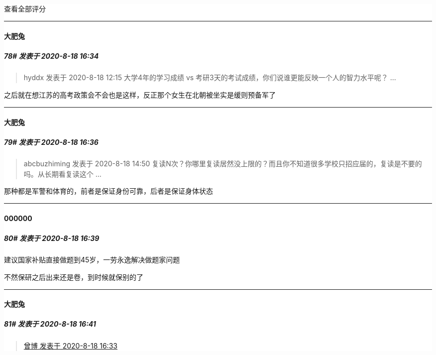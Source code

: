 查看全部评分






*****

####  大肥兔  
##### 78#       发表于 2020-8-18 16:34



<blockquote>hyddx 发表于 2020-8-18 12:15
大学4年的学习成绩 vs 考研3天的考试成绩，你们说谁更能反映一个人的智力水平呢？ ...</blockquote>
之后就在想江苏的高考政策会不会也是这样，反正那个女生在北朝被坐实是缓则预备军了







*****

####  大肥兔  
##### 79#       发表于 2020-8-18 16:36



<blockquote>abcbuzhiming 发表于 2020-8-18 14:50
复读N次？你哪里复读居然没上限的？而且你不知道很多学校只招应届的，复读是不要的吗。从长期看复读这个 ...</blockquote>
那种都是军警和体育的，前者是保证身份可靠，后者是保证身体状态







*****

####  000000  
##### 80#       发表于 2020-8-18 16:39




建议国家补贴直接做题到45岁，一劳永逸解决做题家问题

不然保研之后出来还是卷，到时候就保别的了







*****

####  大肥兔  
##### 81#       发表于 2020-8-18 16:41



<blockquote><a href="httphttps://bbs.saraba1st.com/2b/forum.php?mod=redirect&amp;goto=findpost&amp;pid=48474158&amp;ptid=1955249" target="_blank">曾博 发表于 2020-8-18 16:33</a>
